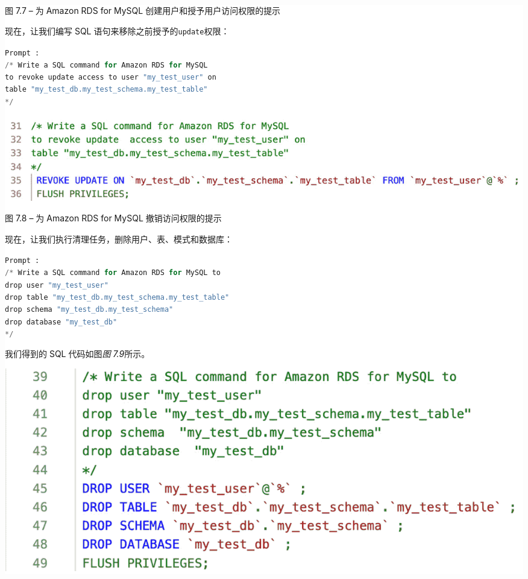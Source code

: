 图 7.7 – 为 Amazon RDS for MySQL 创建用户和授予用户访问权限的提示

现在，让我们编写 SQL 语句来移除之前授予的`update`权限：

```py
Prompt :
/* Write a SQL command for Amazon RDS for MySQL
to revoke update access to user "my_test_user" on
table "my_test_db.my_test_schema.my_test_table"
*/
```

![图 7.8 – 为 Amazon RDS for MySQL 撤销访问权限的提示](img/B21378_07_8.jpg)

图 7.8 – 为 Amazon RDS for MySQL 撤销访问权限的提示

现在，让我们执行清理任务，删除用户、表、模式和数据库：

```py
Prompt :
/* Write a SQL command for Amazon RDS for MySQL to
drop user "my_test_user"
drop table "my_test_db.my_test_schema.my_test_table"
drop schema "my_test_db.my_test_schema"
drop database "my_test_db"
*/
```

我们得到的 SQL 代码如图*图 7.9*所示。

![图 7.9 – 为 Amazon RDS for MySQL 撤销对象的提示](img/B21378_07_9.jpg)
